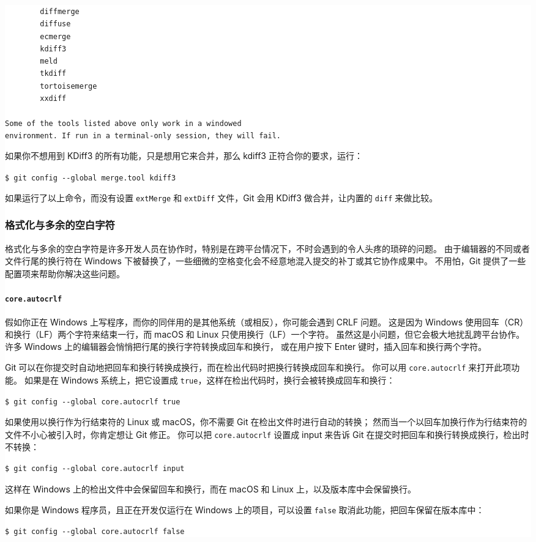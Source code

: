 ```
        diffmerge
        diffuse
        ecmerge
        kdiff3
        meld
        tkdiff
        tortoisemerge
        xxdiff

Some of the tools listed above only work in a windowed
environment. If run in a terminal-only session, they will fail.

```

如果你不想用到 KDiff3 的所有功能，只是想用它来合并，那么 kdiff3 正符合你的要求，运行：

```
$ git config --global merge.tool kdiff3

```

如果运行了以上命令，而没有设置 `extMerge` 和 `extDiff` 文件，Git 会用 KDiff3 做合并，让内置的 `diff` 来做比较。

### 格式化与多余的空白字符

格式化与多余的空白字符是许多开发人员在协作时，特别是在跨平台情况下，不时会遇到的令人头疼的琐碎的问题。 由于编辑器的不同或者文件行尾的换行符在 Windows 下被替换了，一些细微的空格变化会不经意地混入提交的补丁或其它协作成果中。 不用怕，Git 提供了一些配置项来帮助你解决这些问题。

#### `core.autocrlf`

假如你正在 Windows 上写程序，而你的同伴用的是其他系统（或相反），你可能会遇到 CRLF 问题。 这是因为 Windows 使用回车（CR）和换行（LF）两个字符来结束一行，而 macOS 和 Linux 只使用换行（LF）一个字符。 虽然这是小问题，但它会极大地扰乱跨平台协作。许多 Windows 上的编辑器会悄悄把行尾的换行字符转换成回车和换行， 或在用户按下 Enter 键时，插入回车和换行两个字符。

Git 可以在你提交时自动地把回车和换行转换成换行，而在检出代码时把换行转换成回车和换行。 你可以用 `core.autocrlf` 来打开此项功能。 如果是在 Windows 系统上，把它设置成 `true`，这样在检出代码时，换行会被转换成回车和换行：

```
$ git config --global core.autocrlf true

```

如果使用以换行作为行结束符的 Linux 或 macOS，你不需要 Git 在检出文件时进行自动的转换； 然而当一个以回车加换行作为行结束符的文件不小心被引入时，你肯定想让 Git 修正。 你可以把 `core.autocrlf` 设置成 input 来告诉 Git 在提交时把回车和换行转换成换行，检出时不转换：

```
$ git config --global core.autocrlf input

```

这样在 Windows 上的检出文件中会保留回车和换行，而在 macOS 和 Linux 上，以及版本库中会保留换行。

如果你是 Windows 程序员，且正在开发仅运行在 Windows 上的项目，可以设置 `false` 取消此功能，把回车保留在版本库中：

```
$ git config --global core.autocrlf false

```
